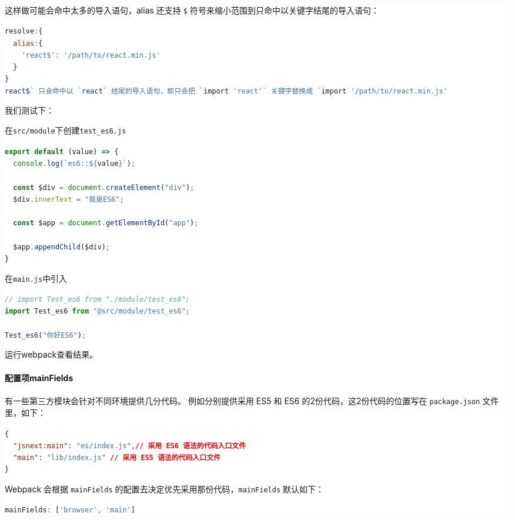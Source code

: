 这样做可能会命中太多的导入语句，alias 还支持 `$` 符号来缩小范围到只命中以关键字结尾的导入语句：

```js
resolve:{
  alias:{
    'react$': '/path/to/react.min.js'
  }
}
react$` 只会命中以 `react` 结尾的导入语句，即只会把 `import 'react'` 关键字替换成 `import '/path/to/react.min.js'
```

我们测试下：

在`src/module`下创建`test_es6.js`

```javascript
export default (value) => {
  console.log(`es6::${value}`);
  
  const $div = document.createElement("div");
  $div.innerText = "我是ES6";
  
  const $app = document.getElementById("app");
  
  $app.appendChild($div);
}
```

在`main.js`中引入

```javascript
// import Test_es6 from "./module/test_es6";
import Test_es6 from "@src/module/test_es6";

Test_es6("你好ES6");
```

运行webpack查看结果。





#### 配置项mainFields

有一些第三方模块会针对不同环境提供几分代码。 例如分别提供采用 ES5 和 ES6 的2份代码，这2份代码的位置写在 `package.json` 文件里，如下：

```json
{
  "jsnext:main": "es/index.js",// 采用 ES6 语法的代码入口文件
  "main": "lib/index.js" // 采用 ES5 语法的代码入口文件
}
```

Webpack 会根据 `mainFields` 的配置去决定优先采用那份代码，`mainFields` 默认如下：

```js
mainFields: ['browser', 'main']
```

